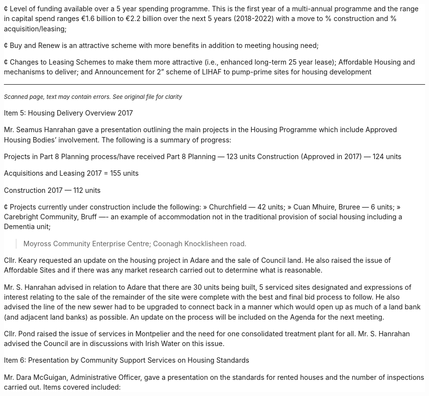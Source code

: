 ¢ Level of funding available over a 5 year spending programme. This is the first year of
a multi-annual programme and the range in capital spend ranges €1.6 billion to €2.2
billion over the next 5 years (2018-2022) with a move to % construction and %
acquisition/leasing;

¢ Buy and Renew is an attractive scheme with more benefits in addition to meeting
housing need;

¢ Changes to Leasing Schemes to make them more attractive (i.e., enhanced long-term
25 year lease);
Affordable Housing and mechanisms to deliver; and
Announcement for 2” scheme of LIHAF to pump-prime sites for housing
development


---
*<small>Scanned page, text may contain errors. See original file for clarity</small>*  

Item 5: Housing Delivery Overview 2017

Mr. Seamus Hanrahan gave a presentation outlining the main projects in the Housing
Programme which include Approved Housing Bodies’ involvement. The following is a
summary of progress:

Projects in Part 8 Planning process/have received Part 8 Planning — 123 units
Construction (Approved in 2017) — 124 units

Acquisitions and Leasing 2017 = 155 units

Construction 2017 — 112 units

¢ Projects currently under construction include the following:
» Churchfield — 42 units;
» Cuan Mhuire, Bruree — 6 units;
» Carebright Community, Bruff —- an example of accommodation not in the
traditional provision of social housing including a Dementia unit;
> Moyross Community Enterprise Centre;
> Coonagh Knocklisheen road.

Cllr. Keary requested an update on the housing project in Adare and the sale of Council land.
He also raised the issue of Affordable Sites and if there was any market research carried out
to determine what is reasonable.

Mr. S. Hanrahan advised in relation to Adare that there are 30 units being built, 5 serviced
sites designated and expressions of interest relating to the sale of the remainder of the site
were complete with the best and final bid process to follow. He also advised the line of the
new sewer had to be upgraded to connect back in a manner which would open up as much
of a land bank (and adjacent land banks) as possible. An update on the process will be
included on the Agenda for the next meeting.

Cllr. Pond raised the issue of services in Montpelier and the need for one consolidated
treatment plant for all. Mr. S. Hanrahan advised the Council are in discussions with Irish
Water on this issue.

Item 6: Presentation by Community Support Services on Housing Standards

Mr. Dara McGuigan, Administrative Officer, gave a presentation on the standards for rented
houses and the number of inspections carried out. Items covered included:
